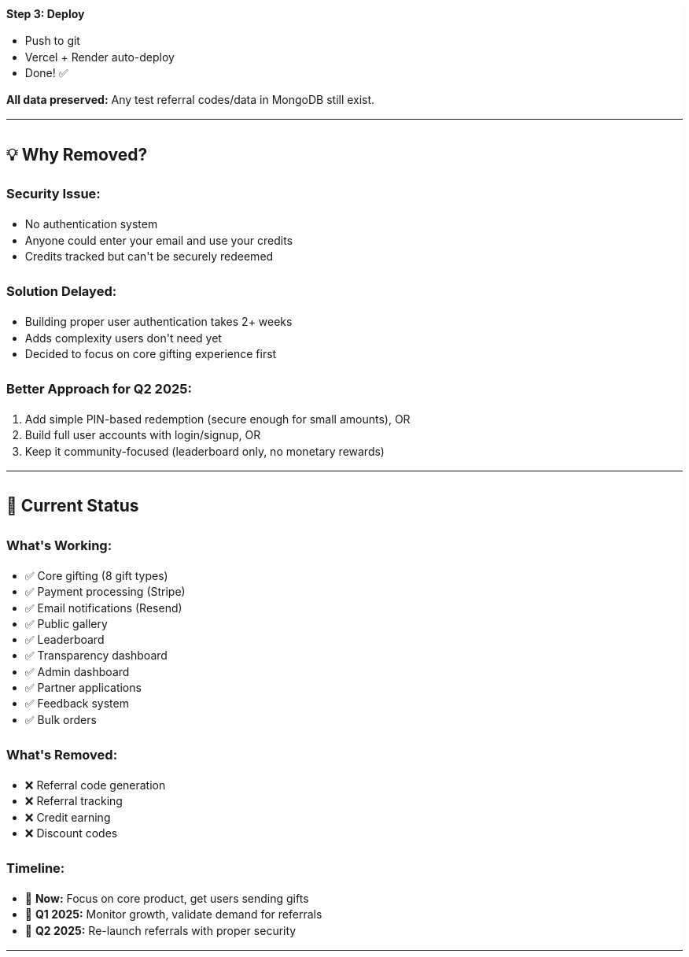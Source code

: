 **Step 3: Deploy**
- Push to git
- Vercel + Render auto-deploy
- Done! ✅

**All data preserved:** Any test referral codes/data in MongoDB still exist.

---

## 💡 Why Removed?

### **Security Issue:**
- No authentication system
- Anyone could enter your email and use your credits
- Credits tracked but can't be securely redeemed

### **Solution Delayed:**
- Building proper user authentication takes 2+ weeks
- Adds complexity users don't need yet
- Decided to focus on core gifting experience first

### **Better Approach for Q2 2025:**
1. Add simple PIN-based redemption (secure enough for small amounts), OR
2. Build full user accounts with login/signup, OR
3. Keep it community-focused (leaderboard only, no monetary rewards)

---

## 📝 Current Status

### **What's Working:**
- ✅ Core gifting (8 gift types)
- ✅ Payment processing (Stripe)
- ✅ Email notifications (Resend)
- ✅ Public gallery
- ✅ Leaderboard
- ✅ Transparency dashboard
- ✅ Admin dashboard
- ✅ Partner applications
- ✅ Feedback system
- ✅ Bulk orders

### **What's Removed:**
- ❌ Referral code generation
- ❌ Referral tracking
- ❌ Credit earning
- ❌ Discount codes

### **Timeline:**
- 🚀 **Now:** Focus on core product, get users sending gifts
- 📅 **Q1 2025:** Monitor growth, validate demand for referrals
- 🎯 **Q2 2025:** Re-launch referrals with proper security

---